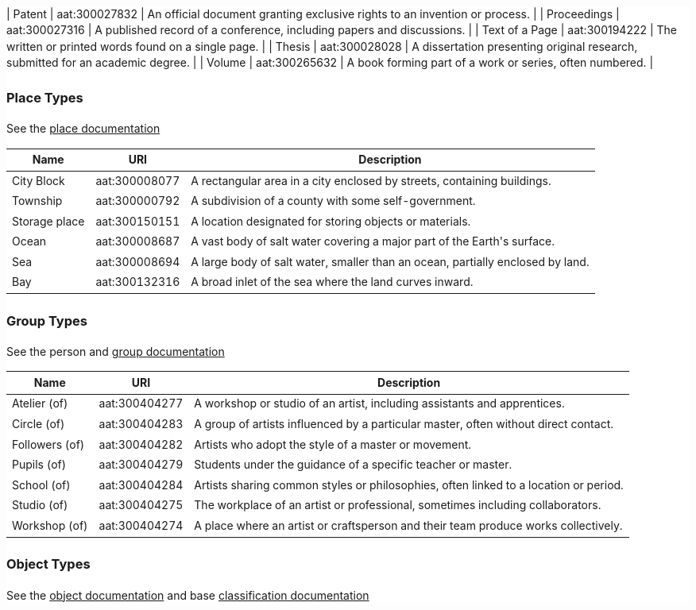 | Patent             | aat:300027832 | An official document granting exclusive rights to an invention or process. |
| Proceedings        | aat:300027316 | A published record of a conference, including papers and discussions. |
| Text of a Page     | aat:300194222 | The written or printed words found on a single page. |
| Thesis             | aat:300028028 | A dissertation presenting original research, submitted for an academic degree. |
| Volume             | aat:300265632 | A book forming part of a work or series, often numbered. |



### Place Types

See the [place documentation](/model/place/)


| Name                | URI           | Description |
|---------------------|---------------|-------------|
| City Block          | aat:300008077 | A rectangular area in a city enclosed by streets, containing buildings. |
| Township            | aat:300000792 | A subdivision of a county with some self-government. |
| Storage place       | aat:300150151 | A location designated for storing objects or materials. |
| Ocean               | aat:300008687 | A vast body of salt water covering a major part of the Earth's surface. |
| Sea                 | aat:300008694 | A large body of salt water, smaller than an ocean, partially enclosed by land. |
| Bay                 | aat:300132316 | A broad inlet of the sea where the land curves inward. |



### Group Types

See the person and [group documentation](/model/actor/)


| Name                | URI           | Description |
|---------------------|---------------|-------------|
| Atelier (of)        | aat:300404277 | A workshop or studio of an artist, including assistants and apprentices. |
| Circle (of)         | aat:300404283 | A group of artists influenced by a particular master, often without direct contact. |
| Followers (of)      | aat:300404282 | Artists who adopt the style of a master or movement. |
| Pupils (of)         | aat:300404279 | Students under the guidance of a specific teacher or master. |
| School (of)         | aat:300404284 | Artists sharing common styles or philosophies, often linked to a location or period. |
| Studio (of)         | aat:300404275 | The workplace of an artist or professional, sometimes including collaborators. |
| Workshop (of)       | aat:300404274 | A place where an artist or craftsperson and their team produce works collectively. |



### Object Types

See the [object documentation](/model/object/) and base [classification documentation](/model/base/#types-and-classifications)
